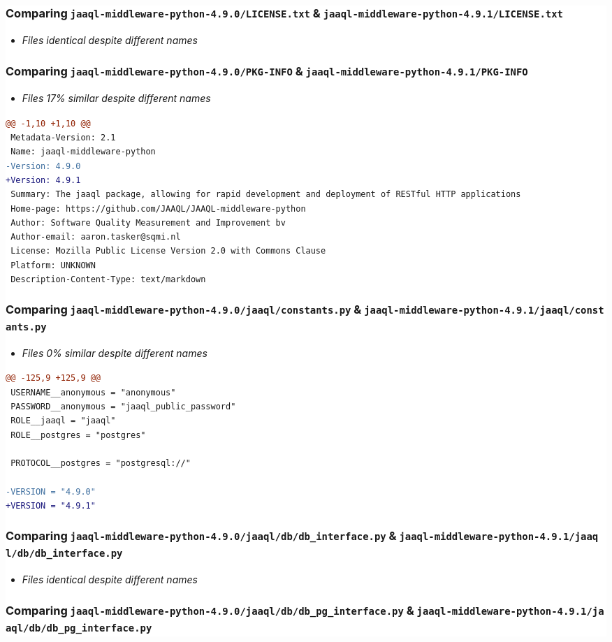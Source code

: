 ### Comparing `jaaql-middleware-python-4.9.0/LICENSE.txt` & `jaaql-middleware-python-4.9.1/LICENSE.txt`

 * *Files identical despite different names*

### Comparing `jaaql-middleware-python-4.9.0/PKG-INFO` & `jaaql-middleware-python-4.9.1/PKG-INFO`

 * *Files 17% similar despite different names*

```diff
@@ -1,10 +1,10 @@
 Metadata-Version: 2.1
 Name: jaaql-middleware-python
-Version: 4.9.0
+Version: 4.9.1
 Summary: The jaaql package, allowing for rapid development and deployment of RESTful HTTP applications
 Home-page: https://github.com/JAAQL/JAAQL-middleware-python
 Author: Software Quality Measurement and Improvement bv
 Author-email: aaron.tasker@sqmi.nl
 License: Mozilla Public License Version 2.0 with Commons Clause
 Platform: UNKNOWN
 Description-Content-Type: text/markdown
```

### Comparing `jaaql-middleware-python-4.9.0/jaaql/constants.py` & `jaaql-middleware-python-4.9.1/jaaql/constants.py`

 * *Files 0% similar despite different names*

```diff
@@ -125,9 +125,9 @@
 USERNAME__anonymous = "anonymous"
 PASSWORD__anonymous = "jaaql_public_password"
 ROLE__jaaql = "jaaql"
 ROLE__postgres = "postgres"
 
 PROTOCOL__postgres = "postgresql://"
 
-VERSION = "4.9.0"
+VERSION = "4.9.1"
```

### Comparing `jaaql-middleware-python-4.9.0/jaaql/db/db_interface.py` & `jaaql-middleware-python-4.9.1/jaaql/db/db_interface.py`

 * *Files identical despite different names*

### Comparing `jaaql-middleware-python-4.9.0/jaaql/db/db_pg_interface.py` & `jaaql-middleware-python-4.9.1/jaaql/db/db_pg_interface.py`
